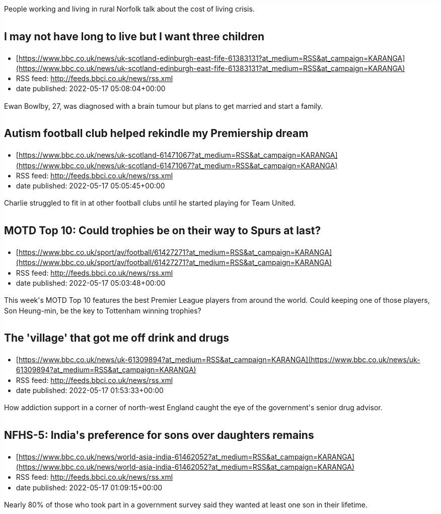 People working and living in rural Norfolk talk about the cost of living crisis.

## I may not have long to live but I want three children
 - [https://www.bbc.co.uk/news/uk-scotland-edinburgh-east-fife-61383131?at_medium=RSS&at_campaign=KARANGA](https://www.bbc.co.uk/news/uk-scotland-edinburgh-east-fife-61383131?at_medium=RSS&at_campaign=KARANGA)
 - RSS feed: http://feeds.bbci.co.uk/news/rss.xml
 - date published: 2022-05-17 05:08:04+00:00

Ewan Bowlby, 27, was diagnosed with a brain tumour but plans to get married and start a family.

## Autism football club helped rekindle my Premiership dream
 - [https://www.bbc.co.uk/news/uk-scotland-61471067?at_medium=RSS&at_campaign=KARANGA](https://www.bbc.co.uk/news/uk-scotland-61471067?at_medium=RSS&at_campaign=KARANGA)
 - RSS feed: http://feeds.bbci.co.uk/news/rss.xml
 - date published: 2022-05-17 05:05:45+00:00

Charlie struggled to fit in at other football clubs until he started playing for Team United.

## MOTD Top 10: Could trophies be on their way to Spurs at last?
 - [https://www.bbc.co.uk/sport/av/football/61427271?at_medium=RSS&at_campaign=KARANGA](https://www.bbc.co.uk/sport/av/football/61427271?at_medium=RSS&at_campaign=KARANGA)
 - RSS feed: http://feeds.bbci.co.uk/news/rss.xml
 - date published: 2022-05-17 05:03:48+00:00

This week's MOTD Top 10 features the best Premier League players from around the world. Could keeping one of those players, Son Heung-min, be the key to Tottenham winning trophies?

## The 'village' that got me off drink and drugs
 - [https://www.bbc.co.uk/news/uk-61309894?at_medium=RSS&at_campaign=KARANGA](https://www.bbc.co.uk/news/uk-61309894?at_medium=RSS&at_campaign=KARANGA)
 - RSS feed: http://feeds.bbci.co.uk/news/rss.xml
 - date published: 2022-05-17 01:53:33+00:00

How addiction support in a corner of north-west England caught the eye of the government's senior drug advisor.

## NFHS-5: India's preference for sons over daughters remains
 - [https://www.bbc.co.uk/news/world-asia-india-61462052?at_medium=RSS&at_campaign=KARANGA](https://www.bbc.co.uk/news/world-asia-india-61462052?at_medium=RSS&at_campaign=KARANGA)
 - RSS feed: http://feeds.bbci.co.uk/news/rss.xml
 - date published: 2022-05-17 01:09:15+00:00

Nearly 80% of those who took part in a government survey said they wanted at least one son in their lifetime.

